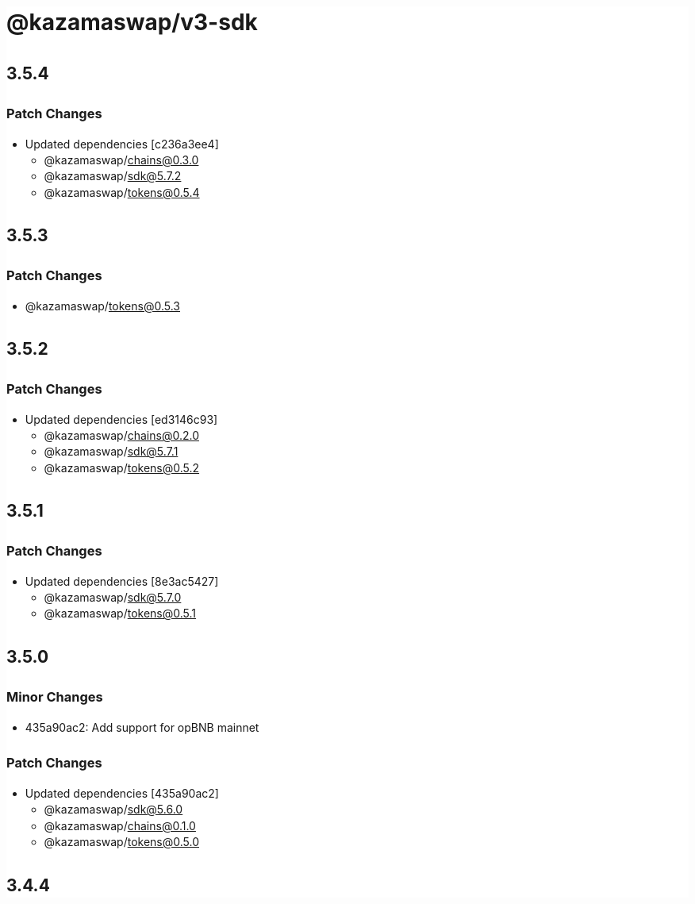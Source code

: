 # @kazamaswap/v3-sdk

## 3.5.4

### Patch Changes

- Updated dependencies [c236a3ee4]
  - @kazamaswap/chains@0.3.0
  - @kazamaswap/sdk@5.7.2
  - @kazamaswap/tokens@0.5.4

## 3.5.3

### Patch Changes

- @kazamaswap/tokens@0.5.3

## 3.5.2

### Patch Changes

- Updated dependencies [ed3146c93]
  - @kazamaswap/chains@0.2.0
  - @kazamaswap/sdk@5.7.1
  - @kazamaswap/tokens@0.5.2

## 3.5.1

### Patch Changes

- Updated dependencies [8e3ac5427]
  - @kazamaswap/sdk@5.7.0
  - @kazamaswap/tokens@0.5.1

## 3.5.0

### Minor Changes

- 435a90ac2: Add support for opBNB mainnet

### Patch Changes

- Updated dependencies [435a90ac2]
  - @kazamaswap/sdk@5.6.0
  - @kazamaswap/chains@0.1.0
  - @kazamaswap/tokens@0.5.0

## 3.4.4
